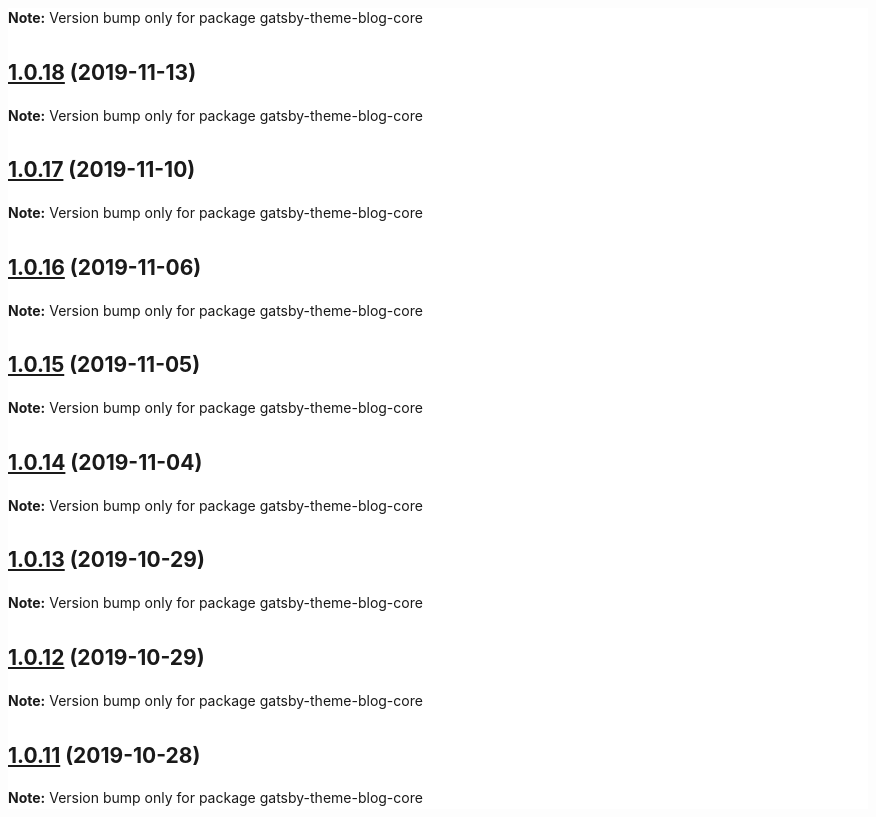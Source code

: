 **Note:** Version bump only for package gatsby-theme-blog-core

## [1.0.18](https://github.com/gatsbyjs/gatsby/compare/gatsby-theme-blog-core@1.0.17...gatsby-theme-blog-core@1.0.18) (2019-11-13)

**Note:** Version bump only for package gatsby-theme-blog-core

## [1.0.17](https://github.com/gatsbyjs/gatsby/compare/gatsby-theme-blog-core@1.0.16...gatsby-theme-blog-core@1.0.17) (2019-11-10)

**Note:** Version bump only for package gatsby-theme-blog-core

## [1.0.16](https://github.com/gatsbyjs/gatsby/compare/gatsby-theme-blog-core@1.0.15...gatsby-theme-blog-core@1.0.16) (2019-11-06)

**Note:** Version bump only for package gatsby-theme-blog-core

## [1.0.15](https://github.com/gatsbyjs/gatsby/compare/gatsby-theme-blog-core@1.0.14...gatsby-theme-blog-core@1.0.15) (2019-11-05)

**Note:** Version bump only for package gatsby-theme-blog-core

## [1.0.14](https://github.com/gatsbyjs/gatsby/compare/gatsby-theme-blog-core@1.0.13...gatsby-theme-blog-core@1.0.14) (2019-11-04)

**Note:** Version bump only for package gatsby-theme-blog-core

## [1.0.13](https://github.com/gatsbyjs/gatsby/compare/gatsby-theme-blog-core@1.0.12...gatsby-theme-blog-core@1.0.13) (2019-10-29)

**Note:** Version bump only for package gatsby-theme-blog-core

## [1.0.12](https://github.com/gatsbyjs/gatsby/compare/gatsby-theme-blog-core@1.0.11...gatsby-theme-blog-core@1.0.12) (2019-10-29)

**Note:** Version bump only for package gatsby-theme-blog-core

## [1.0.11](https://github.com/gatsbyjs/gatsby/compare/gatsby-theme-blog-core@1.0.10...gatsby-theme-blog-core@1.0.11) (2019-10-28)

**Note:** Version bump only for package gatsby-theme-blog-core
